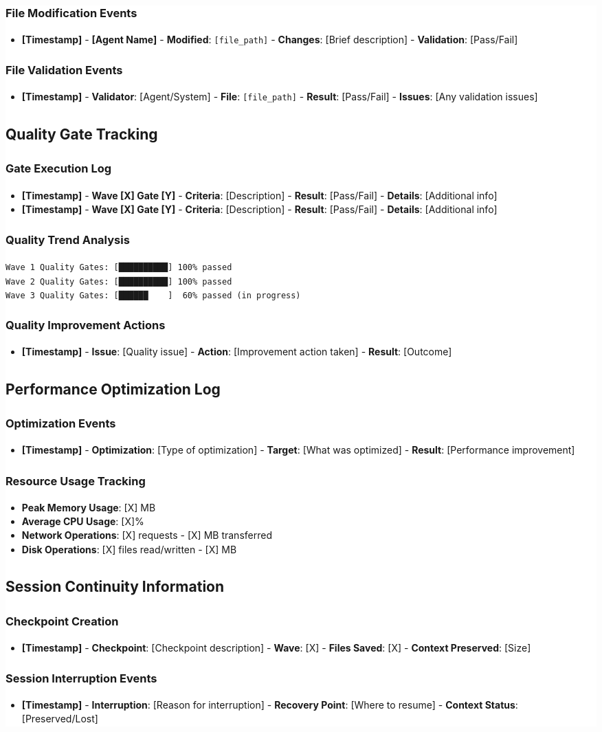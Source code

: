 ### File Modification Events  
- **[Timestamp]** - **[Agent Name]** - **Modified**: `[file_path]` - **Changes**: [Brief description] - **Validation**: [Pass/Fail]

### File Validation Events
- **[Timestamp]** - **Validator**: [Agent/System] - **File**: `[file_path]` - **Result**: [Pass/Fail] - **Issues**: [Any validation issues]

## Quality Gate Tracking

### Gate Execution Log
- **[Timestamp]** - **Wave [X] Gate [Y]** - **Criteria**: [Description] - **Result**: [Pass/Fail] - **Details**: [Additional info]
- **[Timestamp]** - **Wave [X] Gate [Y]** - **Criteria**: [Description] - **Result**: [Pass/Fail] - **Details**: [Additional info]

### Quality Trend Analysis
```
Wave 1 Quality Gates: [██████████] 100% passed
Wave 2 Quality Gates: [██████████] 100% passed
Wave 3 Quality Gates: [██████    ]  60% passed (in progress)
```

### Quality Improvement Actions
- **[Timestamp]** - **Issue**: [Quality issue] - **Action**: [Improvement action taken] - **Result**: [Outcome]

## Performance Optimization Log

### Optimization Events
- **[Timestamp]** - **Optimization**: [Type of optimization] - **Target**: [What was optimized] - **Result**: [Performance improvement]

### Resource Usage Tracking
- **Peak Memory Usage**: [X] MB
- **Average CPU Usage**: [X]%
- **Network Operations**: [X] requests - [X] MB transferred
- **Disk Operations**: [X] files read/written - [X] MB

## Session Continuity Information

### Checkpoint Creation
- **[Timestamp]** - **Checkpoint**: [Checkpoint description] - **Wave**: [X] - **Files Saved**: [X] - **Context Preserved**: [Size]

### Session Interruption Events
- **[Timestamp]** - **Interruption**: [Reason for interruption] - **Recovery Point**: [Where to resume] - **Context Status**: [Preserved/Lost]
